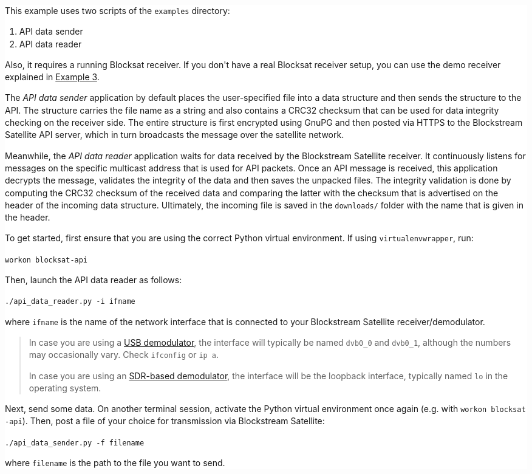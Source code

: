 This example uses two scripts of the `examples` directory:

1. API data sender
2. API data reader

Also, it requires a running Blocksat receiver. If you don't have a real Blocksat
receiver setup, you can use the demo receiver explained in [Example
3](#example-3-receiving-data-from-the-api-sandbox).

The *API data sender* application by default places the user-specified file into
a data structure and then sends the structure to the API. The structure carries
the file name as a string and also contains a CRC32 checksum that can be used
for data integrity checking on the receiver side. The entire structure is first
encrypted using GnuPG and then posted via HTTPS to the Blockstream Satellite API
server, which in turn broadcasts the message over the satellite network.

Meanwhile, the *API data reader* application waits for data received by the
Blockstream Satellite receiver. It continuously listens for messages on the
specific multicast address that is used for API packets. Once an API message is
received, this application decrypts the message, validates the integrity of the
data and then saves the unpacked files. The integrity validation is done by
computing the CRC32 checksum of the received data and comparing the latter with
the checksum that is advertised on the header of the incoming data
structure. Ultimately, the incoming file is saved in the `downloads/` folder
with the name that is given in the header.

To get started, first ensure that you are using the correct Python virtual
environment. If using `virtualenvwrapper`, run:

```
workon blocksat-api
```

Then, launch the API data reader as follows:

```
./api_data_reader.py -i ifname
```

where `ifname` is the name of the network interface that is connected to your
Blockstream Satellite receiver/demodulator.

> In case you are using a [USB demodulator](../../doc/tbs.md), the interface
> will typically be named `dvb0_0` and `dvb0_1`, although the numbers may
> occasionally vary. Check `ifconfig` or `ip a`.
>
> In case you are using an [SDR-based demodulator](../../sdr.md), the interface
> will be the loopback interface, typically named `lo` in the operating system.

Next, send some data. On another terminal session, activate the Python virtual
environment once again (e.g. with `workon blocksat-api`). Then, post a file of
your choice for transmission via Blockstream Satellite:

```
./api_data_sender.py -f filename
```

where `filename` is the path to the file you want to send.
